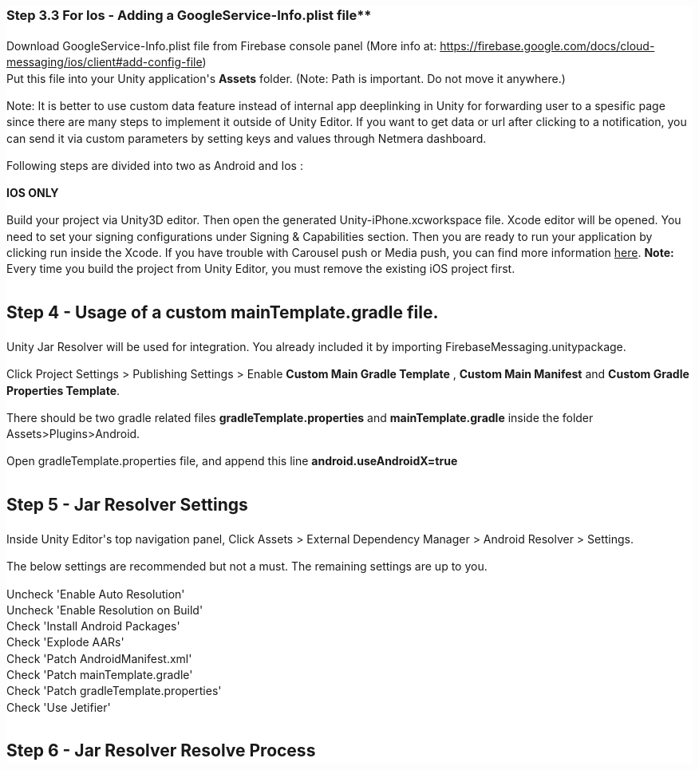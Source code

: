 ### Step 3.3  For Ios - Adding a GoogleService-Info.plist file**  
Download GoogleService-Info.plist file from Firebase console panel (More info at: https://firebase.google.com/docs/cloud-messaging/ios/client#add-config-file)  
Put this file into your Unity application's **Assets** folder. (Note: Path is important. Do not move it anywhere.)

Note: It is better to use custom data feature instead of internal app deeplinking in Unity for forwarding user to a spesific page since there are many steps to implement it outside of Unity Editor. If you want to get data or url after clicking to a notification, you can send it via custom parameters by setting keys and values through Netmera dashboard.

Following steps are divided into two as Android and Ios :

**IOS ONLY**

Build your project via Unity3D editor. Then open the generated Unity-iPhone.xcworkspace file. Xcode editor will be opened.
You need to set your signing configurations under Signing & Capabilities section.
Then you are ready to run your application by clicking run inside the Xcode.
If you have trouble with Carousel push or Media push, you can find more information [here](https://developer.netmera.com/en/IOS/Push-Notifications).
**Note:** Every time you build the project from Unity Editor, you must remove the existing iOS project first.


## Step 4 - Usage of a custom mainTemplate.gradle file.
Unity Jar Resolver will be used for integration. You already included it by importing FirebaseMessaging.unitypackage.  
  
Click Project Settings > Publishing Settings > Enable **Custom Main Gradle Template** , **Custom Main Manifest** and **Custom Gradle Properties Template**.  
  
There should be two gradle related files **gradleTemplate.properties** and  **mainTemplate.gradle** inside the folder Assets>Plugins>Android.  
  
Open gradleTemplate.properties file, and append this line **android.useAndroidX=true**  
  
## Step 5 - Jar Resolver Settings
Inside Unity Editor's top navigation panel, Click Assets > External Dependency Manager > Android Resolver > Settings.  
  
The below settings are recommended but not a must. The remaining settings are up to you.  
  
Uncheck 'Enable Auto Resolution'  
Uncheck 'Enable Resolution on Build'  
Check 'Install Android Packages'  
Check 'Explode AARs'  
Check 'Patch AndroidManifest.xml'  
Check 'Patch mainTemplate.gradle'  
Check 'Patch gradleTemplate.properties'  
Check 'Use Jetifier'
  
## Step 6 - Jar Resolver Resolve Process
  